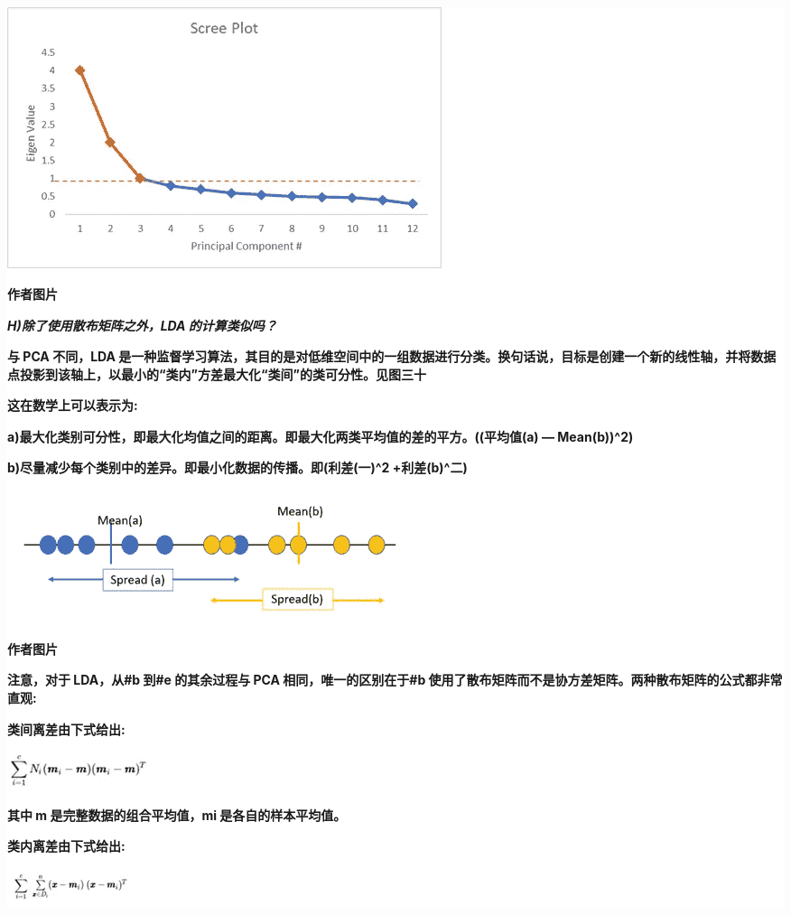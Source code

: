 **![](img/c80aa6277728be9b52ae04c10ba4a3c9.png)**

**作者图片**

*****H)除了使用散布矩阵之外，LDA 的计算类似吗？*****

**与 PCA 不同，LDA 是一种监督学习算法，其目的是对低维空间中的一组数据进行分类。换句话说，目标是创建一个新的线性轴，并将数据点投影到该轴上，以最小的“类内”方差最大化“类间”的类可分性。见图三十**

**这在数学上可以表示为:**

**a)最大化类别可分性，即最大化均值之间的距离。即最大化两类平均值的差的平方。((平均值(a) — Mean(b))^2)**

**b)尽量减少每个类别中的差异。即最小化数据的传播。即(利差(一)^2 +利差(b)^二)**

**![](img/6f83ccc05646937a31f3a6e1a0016bcb.png)**

**作者图片**

**注意，对于 LDA，从#b 到#e 的其余过程与 PCA 相同，唯一的区别在于#b 使用了散布矩阵而不是协方差矩阵。两种散布矩阵的公式都非常直观:**

**类间离差由下式给出:**

**![](img/96d80724560b8d5f09a015a493aa867f.png)**

**其中 m 是完整数据的组合平均值，mi 是各自的样本平均值。**

**类内离差由下式给出:**

**![](img/db5995d60592fc8ed2c68834e6259b81.png)**
